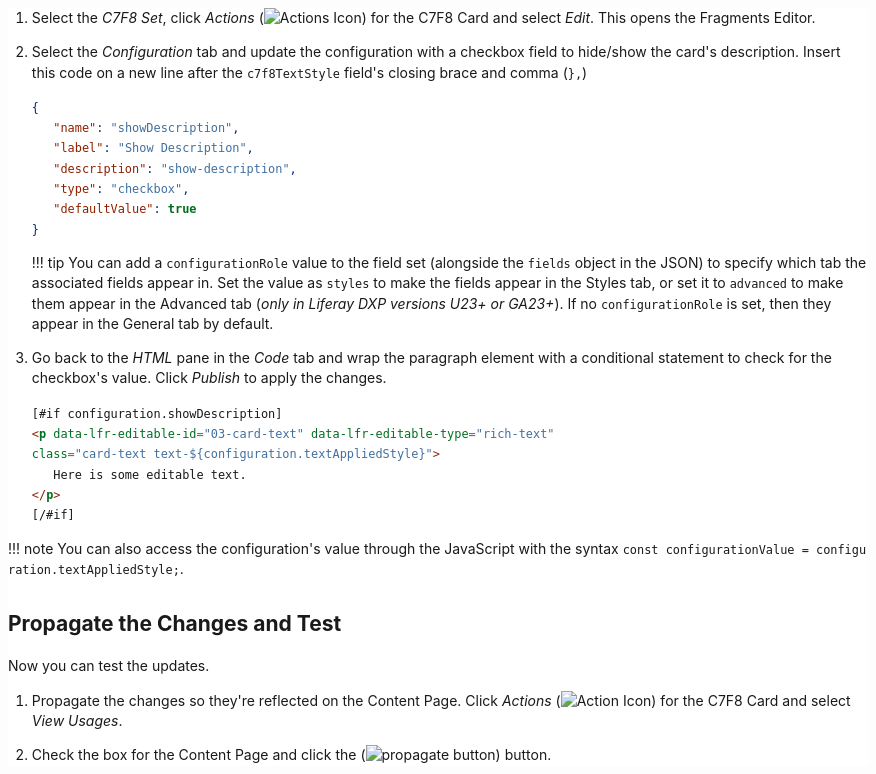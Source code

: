 1. Select the *C7F8 Set*, click *Actions* (![Actions Icon](../../../images/icon-actions.png)) for the C7F8 Card and select *Edit*. This opens the Fragments Editor.

1. Select the *Configuration* tab and update the configuration with a checkbox field to hide/show the card's description. Insert this code on a new line after the `c7f8TextStyle` field's closing brace and comma (`},`)

   ```json
   {
      "name": "showDescription",
      "label": "Show Description",
      "description": "show-description",
      "type": "checkbox",
      "defaultValue": true
   }
   ```

   !!! tip
       You can add a `configurationRole` value to the field set (alongside the `fields` object in the JSON) to specify which tab the associated fields appear in. Set the value as `styles` to make the fields appear in the Styles tab, or set it to `advanced` to make them appear in the Advanced tab (*only in Liferay DXP versions U23+ or GA23+*). If no `configurationRole` is set, then they appear in the General tab by default.

1. Go back to the *HTML* pane in the *Code* tab and wrap the paragraph element with a conditional statement to check for the checkbox's value. Click *Publish* to apply the changes.

   ```html
   [#if configuration.showDescription]
   <p data-lfr-editable-id="03-card-text" data-lfr-editable-type="rich-text"
   class="card-text text-${configuration.textAppliedStyle}">
      Here is some editable text.
   </p>
   [/#if]
   ```

!!! note
    You can also access the configuration's value through the JavaScript with the syntax `const configurationValue = configuration.textAppliedStyle;`.

## Propagate the Changes and Test

Now you can test the updates.

1. Propagate the changes so they're reflected on the Content Page. Click *Actions* (![Action Icon](../../../images/icon-actions.png)) for the C7F8 Card and select  *View Usages*.

1. Check the box for the Content Page and click the (![propagate button](../../../images/icon-propagate.png)) button.
